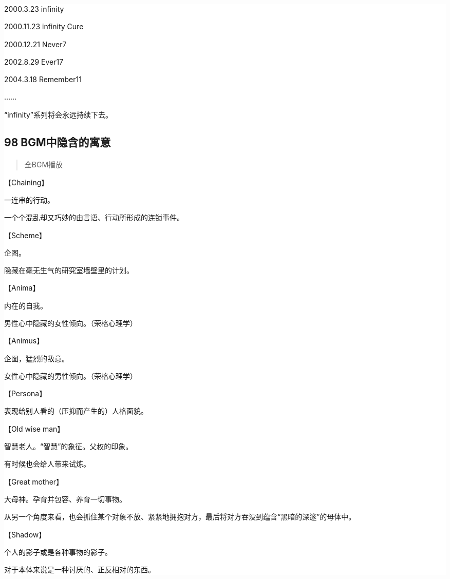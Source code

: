2000.3.23 infinity

2000.11.23 infinity Cure

2000.12.21 Never7

2002.8.29 Ever17

2004.3.18 Remember11

……

“infinity”系列将会永远持续下去。

## 98 BGM中隐含的寓意

> 全BGM播放

【Chaining】

一连串的行动。

一个个混乱却又巧妙的由言语、行动所形成的连锁事件。

【Scheme】

企图。

隐藏在毫无生气的研究室墙壁里的计划。

【Anima】

内在的自我。

男性心中隐藏的女性倾向。（荣格心理学）

【Animus】

企图，猛烈的敌意。

女性心中隐藏的男性倾向。（荣格心理学）

【Persona】

表现给别人看的（压抑而产生的）人格面貌。

【Old wise man】

智慧老人。“智慧”的象征。父权的印象。

有时候也会给人带来试炼。

【Great mother】

大母神。孕育并包容、养育一切事物。

从另一个角度来看，也会抓住某个对象不放、紧紧地拥抱对方，最后将对方吞没到蕴含“黑暗的深邃”的母体中。

【Shadow】

个人的影子或是各种事物的影子。

对于本体来说是一种讨厌的、正反相对的东西。
